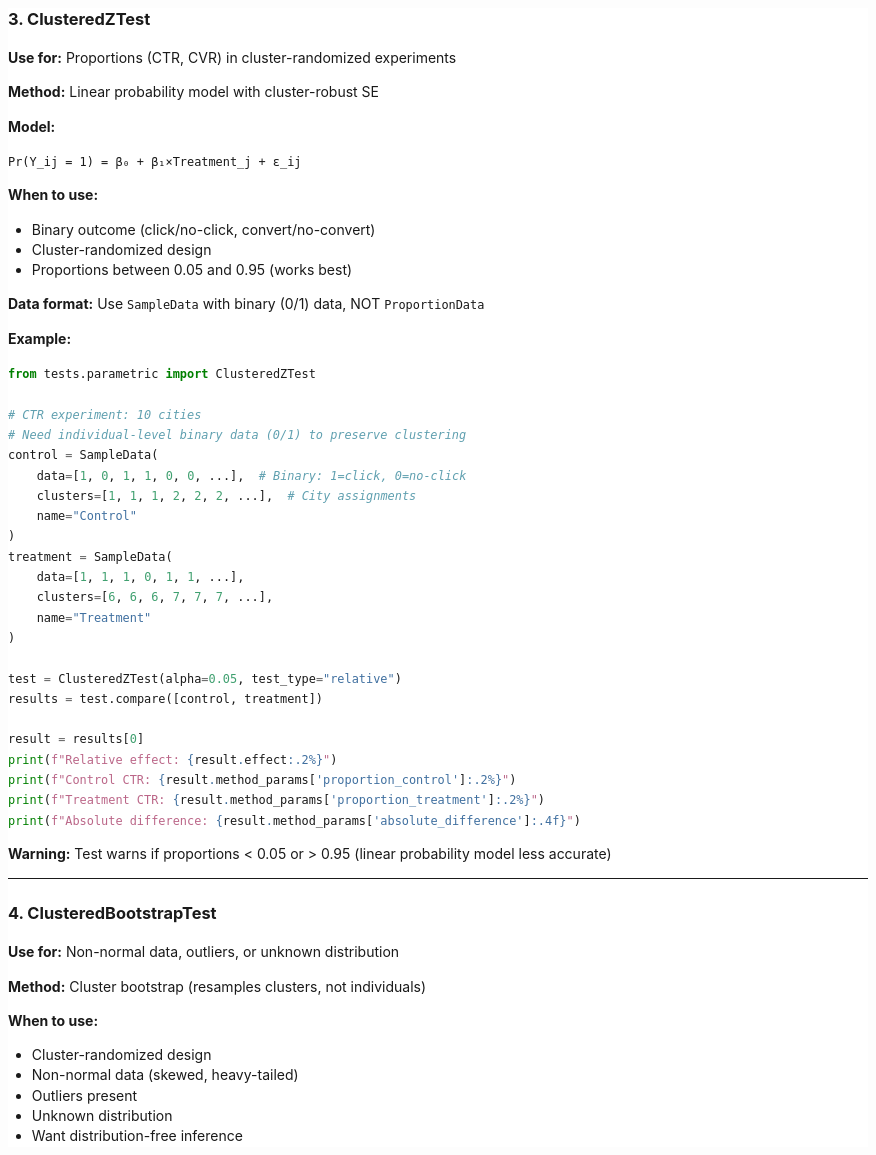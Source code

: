 ### 3. ClusteredZTest

**Use for:** Proportions (CTR, CVR) in cluster-randomized experiments

**Method:** Linear probability model with cluster-robust SE

**Model:**
```
Pr(Y_ij = 1) = β₀ + β₁×Treatment_j + ε_ij
```

**When to use:**
- Binary outcome (click/no-click, convert/no-convert)
- Cluster-randomized design
- Proportions between 0.05 and 0.95 (works best)

**Data format:** Use `SampleData` with binary (0/1) data, NOT `ProportionData`

**Example:**
```python
from tests.parametric import ClusteredZTest

# CTR experiment: 10 cities
# Need individual-level binary data (0/1) to preserve clustering
control = SampleData(
    data=[1, 0, 1, 1, 0, 0, ...],  # Binary: 1=click, 0=no-click
    clusters=[1, 1, 1, 2, 2, 2, ...],  # City assignments
    name="Control"
)
treatment = SampleData(
    data=[1, 1, 1, 0, 1, 1, ...],
    clusters=[6, 6, 6, 7, 7, 7, ...],
    name="Treatment"
)

test = ClusteredZTest(alpha=0.05, test_type="relative")
results = test.compare([control, treatment])

result = results[0]
print(f"Relative effect: {result.effect:.2%}")
print(f"Control CTR: {result.method_params['proportion_control']:.2%}")
print(f"Treatment CTR: {result.method_params['proportion_treatment']:.2%}")
print(f"Absolute difference: {result.method_params['absolute_difference']:.4f}")
```

**Warning:** Test warns if proportions < 0.05 or > 0.95 (linear probability model less accurate)

---

### 4. ClusteredBootstrapTest

**Use for:** Non-normal data, outliers, or unknown distribution

**Method:** Cluster bootstrap (resamples clusters, not individuals)

**When to use:**
- Cluster-randomized design
- Non-normal data (skewed, heavy-tailed)
- Outliers present
- Unknown distribution
- Want distribution-free inference
